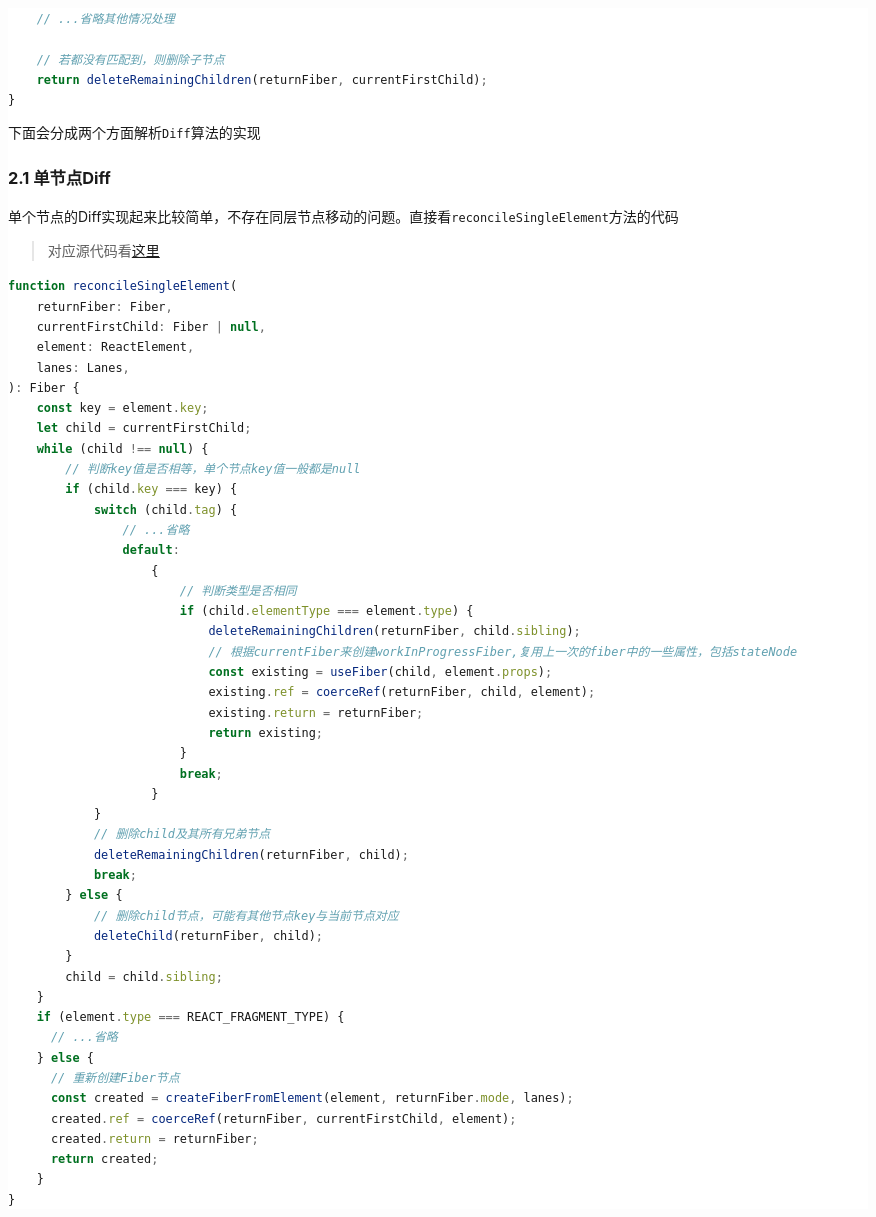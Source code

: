 ```javascript
    // ...省略其他情况处理

    // 若都没有匹配到，则删除子节点
    return deleteRemainingChildren(returnFiber, currentFirstChild);
}
```

下面会分成两个方面解析`Diff`算法的实现

### 2.1 单节点Diff

单个节点的Diff实现起来比较简单，不存在同层节点移动的问题。直接看`reconcileSingleElement`方法的代码

> 对应源代码看[这里](https://github.com/careyke/react/blob/765e89b908206fe62feb10240604db224f38de7d/packages/react-reconciler/src/ReactChildFiber.new.js#L1092)

```javascript
function reconcileSingleElement(
    returnFiber: Fiber,
    currentFirstChild: Fiber | null,
    element: ReactElement,
    lanes: Lanes,
): Fiber {
    const key = element.key;
    let child = currentFirstChild;
    while (child !== null) {
      	// 判断key值是否相等，单个节点key值一般都是null
        if (child.key === key) {
            switch (child.tag) {
                // ...省略
                default:
                    {
                      	// 判断类型是否相同
                        if (child.elementType === element.type) {
                            deleteRemainingChildren(returnFiber, child.sibling);
                          	// 根据currentFiber来创建workInProgressFiber,复用上一次的fiber中的一些属性，包括stateNode
                            const existing = useFiber(child, element.props); 
                            existing.ref = coerceRef(returnFiber, child, element);
                            existing.return = returnFiber;
                            return existing;
                        }
                        break;
                    }
            }
            // 删除child及其所有兄弟节点
            deleteRemainingChildren(returnFiber, child);
            break;
        } else {
          	// 删除child节点，可能有其他节点key与当前节点对应
            deleteChild(returnFiber, child);
        }
        child = child.sibling;
    }
    if (element.type === REACT_FRAGMENT_TYPE) {
      // ...省略
    } else {
      // 重新创建Fiber节点
      const created = createFiberFromElement(element, returnFiber.mode, lanes);
      created.ref = coerceRef(returnFiber, currentFirstChild, element);
      created.return = returnFiber;
      return created;
    }
}
```
